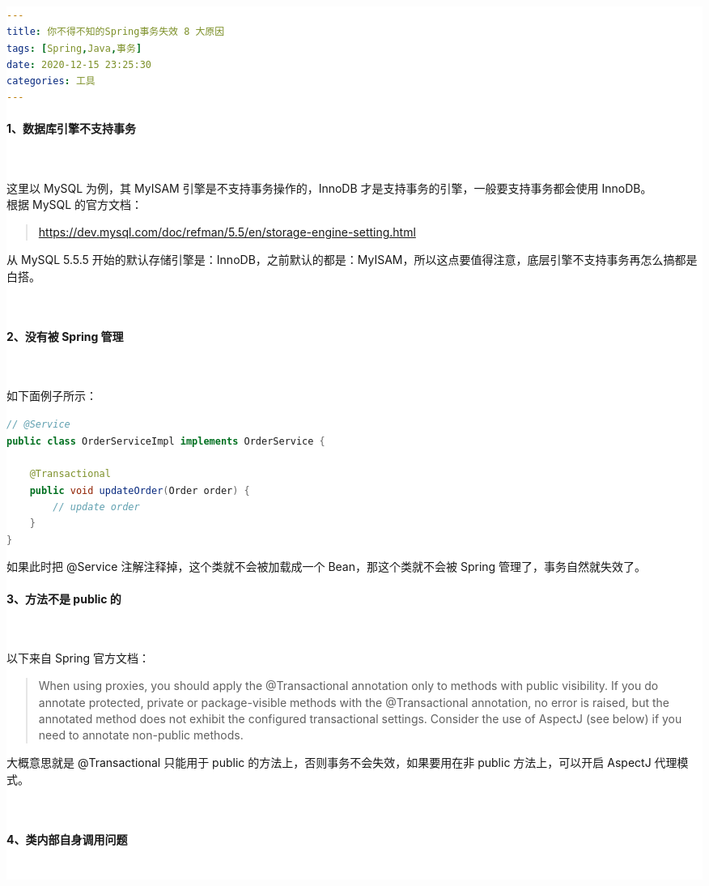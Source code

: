 ```yaml
---
title: 你不得不知的Spring事务失效 8 大原因
tags: [Spring,Java,事务]
date: 2020-12-15 23:25:30
categories: 工具
---
```



#### 1、数据库引擎不支持事务
<br>

这里以 MySQL 为例，其 MyISAM 引擎是不支持事务操作的，InnoDB 才是支持事务的引擎，一般要支持事务都会使用 InnoDB。
<br>
根据 MySQL 的官方文档：

> https://dev.mysql.com/doc/refman/5.5/en/storage-engine-setting.html

从 MySQL 5.5.5 开始的默认存储引擎是：InnoDB，之前默认的都是：MyISAM，所以这点要值得注意，底层引擎不支持事务再怎么搞都是白搭。



<br>

#### 2、没有被 Spring 管理
<br>

如下面例子所示：
```java
// @Service
public class OrderServiceImpl implements OrderService {

    @Transactional
    public void updateOrder(Order order) {
        // update order
    }
}
```
如果此时把 @Service 注解注释掉，这个类就不会被加载成一个 Bean，那这个类就不会被 Spring 管理了，事务自然就失效了。
<br>

#### 3、方法不是 public 的
<br>

以下来自 Spring 官方文档：

> When using proxies, you should apply the @Transactional annotation only to methods with public visibility. If you do annotate protected, private or package-visible methods with the @Transactional annotation, no error is raised, but the annotated method does not exhibit the configured transactional settings. Consider the use of AspectJ (see below) if you need to annotate non-public methods.

大概意思就是 @Transactional 只能用于 public 的方法上，否则事务不会失效，如果要用在非 public 方法上，可以开启 AspectJ 代理模式。

<br>

#### 4、类内部自身调用问题
<br>

